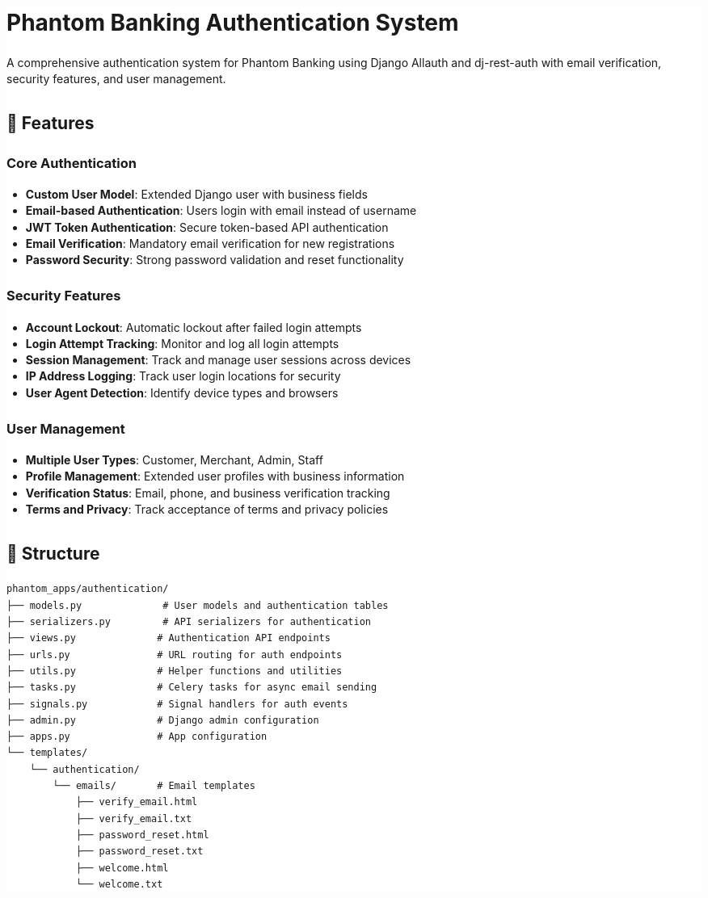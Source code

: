 # Phantom Banking Authentication System

A comprehensive authentication system for Phantom Banking using Django Allauth and dj-rest-auth with email verification, security features, and user management.

## 🚀 Features

### Core Authentication
- **Custom User Model**: Extended Django user with business fields
- **Email-based Authentication**: Users login with email instead of username
- **JWT Token Authentication**: Secure token-based API authentication
- **Email Verification**: Mandatory email verification for new registrations
- **Password Security**: Strong password validation and reset functionality

### Security Features
- **Account Lockout**: Automatic lockout after failed login attempts
- **Login Attempt Tracking**: Monitor and log all login attempts
- **Session Management**: Track and manage user sessions across devices
- **IP Address Logging**: Track user login locations for security
- **User Agent Detection**: Identify device types and browsers

### User Management
- **Multiple User Types**: Customer, Merchant, Admin, Staff
- **Profile Management**: Extended user profiles with business information
- **Verification Status**: Email, phone, and business verification tracking
- **Terms and Privacy**: Track acceptance of terms and privacy policies

## 📁 Structure

```
phantom_apps/authentication/
├── models.py              # User models and authentication tables
├── serializers.py         # API serializers for authentication
├── views.py              # Authentication API endpoints
├── urls.py               # URL routing for auth endpoints
├── utils.py              # Helper functions and utilities
├── tasks.py              # Celery tasks for async email sending
├── signals.py            # Signal handlers for auth events
├── admin.py              # Django admin configuration
├── apps.py               # App configuration
└── templates/
    └── authentication/
        └── emails/       # Email templates
            ├── verify_email.html
            ├── verify_email.txt
            ├── password_reset.html
            ├── password_reset.txt
            ├── welcome.html
            └── welcome.txt
```
